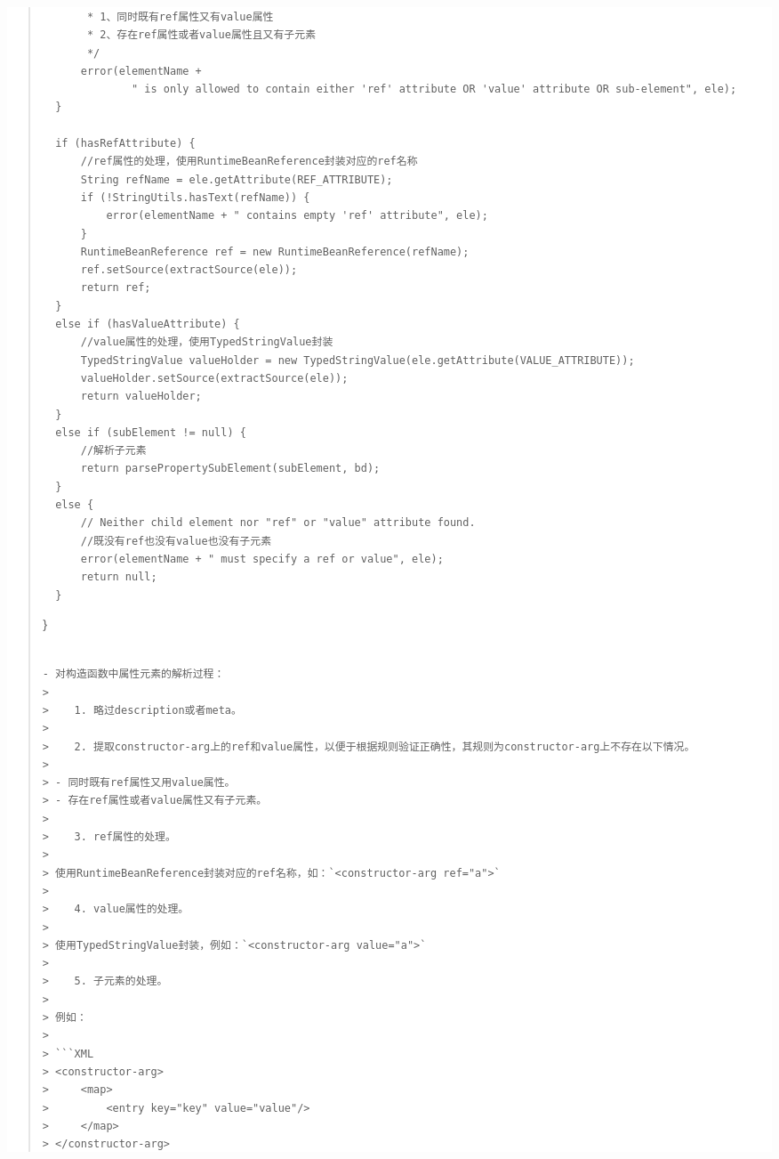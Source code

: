 > 			 * 1、同时既有ref属性又有value属性
> 			 * 2、存在ref属性或者value属性且又有子元素
> 			 */
> 			error(elementName +
> 					" is only allowed to contain either 'ref' attribute OR 'value' attribute OR sub-element", ele);
> 		}
>
> 		if (hasRefAttribute) {
> 			//ref属性的处理，使用RuntimeBeanReference封装对应的ref名称
> 			String refName = ele.getAttribute(REF_ATTRIBUTE);
> 			if (!StringUtils.hasText(refName)) {
> 				error(elementName + " contains empty 'ref' attribute", ele);
> 			}
> 			RuntimeBeanReference ref = new RuntimeBeanReference(refName);
> 			ref.setSource(extractSource(ele));
> 			return ref;
> 		}
> 		else if (hasValueAttribute) {
> 			//value属性的处理，使用TypedStringValue封装
> 			TypedStringValue valueHolder = new TypedStringValue(ele.getAttribute(VALUE_ATTRIBUTE));
> 			valueHolder.setSource(extractSource(ele));
> 			return valueHolder;
> 		}
> 		else if (subElement != null) {
> 			//解析子元素
> 			return parsePropertySubElement(subElement, bd);
> 		}
> 		else {
> 			// Neither child element nor "ref" or "value" attribute found.
> 			//既没有ref也没有value也没有子元素
> 			error(elementName + " must specify a ref or value", ele);
> 			return null;
> 		}
> 	}
> ```
>
> - 对构造函数中属性元素的解析过程：
> >
> >    1. 略过description或者meta。
> >
> >    2. 提取constructor-arg上的ref和value属性，以便于根据规则验证正确性，其规则为constructor-arg上不存在以下情况。
> >
> > - 同时既有ref属性又用value属性。
> > - 存在ref属性或者value属性又有子元素。
> >
> >    3. ref属性的处理。
> >
> > 使用RuntimeBeanReference封装对应的ref名称，如：`<constructor-arg ref="a">`
> >
> >    4. value属性的处理。
> >
> > 使用TypedStringValue封装，例如：`<constructor-arg value="a">`
> >
> >    5. 子元素的处理。
> >
> > 例如：
> >
> > ```XML
> > <constructor-arg>
> > 	<map>
> > 		<entry key="key" value="value"/>
> >   	</map>
> > </constructor-arg>